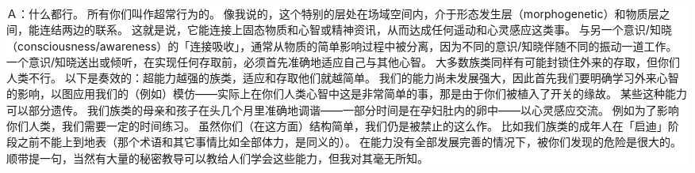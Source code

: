 Ａ：什么都行。 所有你们叫作超常行为的。 像我说的，这个特别的层处在场域空间内，介于形态发生层（morphogenetic）和物质层之间，能连结两边的联系。 这就是说，它能连接上固态物质和心智或精神资讯，从而达成任何遥动和心灵感应这类事。 与另一个意识/知晓（consciousness/awareness）的「连接吸收」，通常从物质的简单影响过程中被分离，因为不同的意识/知晓伴随不同的振动一道工作。 一个意识/知晓送出或倾听，在实现任何存取前，必须首先准确地适应自己与其他心智。 大多数族类同样有可能封锁住外来的存取，但你们人类不行。 以下是奏效的：超能力越强的族类，适应和存取他们就越简单。 我们的能力尚未发展强大，因此首先我们要明确学习外来心智的影响，以图应用我们的（例如）模仿——实际上在你们人类心智中这是非常简单的事，那是由于你们被植入了开关的缘故。 某些这种能力可以部分遗传。 我们族类的母亲和孩子在头几个月里准确地调谐——一部分时间是在孕妇肚内的卵中——以心灵感应交流。 例如为了影响你们人类，我们需要一定的时间练习。 虽然你们（在这方面）结构简单，我们仍是被禁止的这么作。 比如我们族类的成年人在「启迪」阶段之前不能上到地表（那个术语和其它事情比如全部体力，是同义的）。 在能力没有全部发展完善的情况下，被你们发现的危险是很大的。 顺带提一句，当然有大量的秘密教导可以教给人们学会这些能力，但我对其毫无所知。

